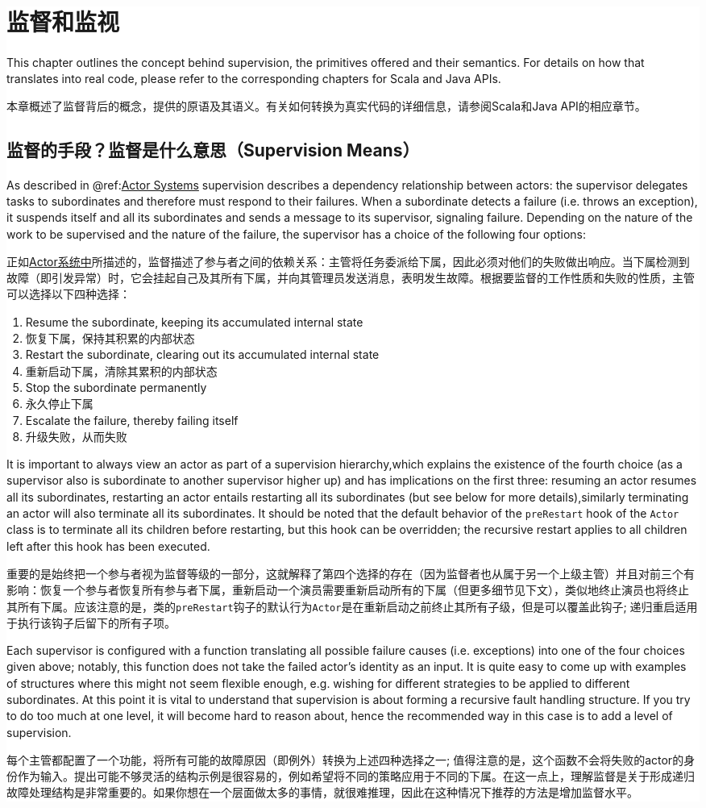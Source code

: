 # 监督和监视

This chapter outlines the concept behind supervision, the primitives offered and their semantics. For details on how that translates into real code, please refer to the corresponding chapters for Scala and Java APIs.

本章概述了监督背后的概念，提供的原语及其语义。有关如何转换为真实代码的详细信息，请参阅Scala和Java API的相应章节。

<a id="supervision-directives"></a>
## 监督的手段？监督是什么意思（Supervision Means）

As described in @ref:[Actor Systems](actor-systems.md) supervision describes a dependency relationship between actors: the supervisor delegates tasks to subordinates and therefore must respond to their failures.  When a subordinate detects a failure (i.e. throws an exception), it suspends itself and all its subordinates and
sends a message to its supervisor, signaling failure.  Depending on the nature of the work to be supervised and the nature of the failure, the supervisor has a choice of the following four options:

正如[Actor系统中](https://doc.akka.io/docs/akka/current/general/actor-systems.html)所描述的，监督描述了参与者之间的依赖关系：主管将任务委派给下属，因此必须对他们的失败做出响应。当下属检测到故障（即引发异常）时，它会挂起自己及其所有下属，并向其管理员发送消息，表明发生故障。根据要监督的工作性质和失败的性质，主管可以选择以下四种选择：

  1. Resume the subordinate, keeping its accumulated internal state
  2. 恢复下属，保持其积累的内部状态
  3. Restart the subordinate, clearing out its accumulated internal state
  4. 重新启动下属，清除其累积的内部状态
  5. Stop the subordinate permanently
  6. 永久停止下属
  7. Escalate the failure, thereby failing itself
  8. 升级失败，从而失败

It is important to always view an actor as part of a supervision hierarchy,which explains the existence of the fourth choice (as a supervisor also is subordinate to another supervisor higher up) and has implications on the first three: resuming an actor resumes all its subordinates, restarting an actor entails restarting all its subordinates (but see below for more details),similarly terminating an actor will also terminate all its subordinates. It should be noted that the default behavior of the `preRestart` hook of the `Actor` class is to terminate all its children before restarting, but this hook can be overridden; the recursive restart applies to all children left after this hook has been executed.

重要的是始终把一个参与者视为监督等级的一部分，这就解释了第四个选择的存在（因为监督者也从属于另一个上级主管）并且对前三个有影响：恢复一个参与者恢复所有参与者下属，重新启动一个演员需要重新启动所有的下属（但更多细节见下文），类似地终止演员也将终止其所有下属。应该注意的是，类的`preRestart`钩子的默认行为`Actor`是在重新启动之前终止其所有子级，但是可以覆盖此钩子; 递归重启适用于执行该钩子后留下的所有子项。

Each supervisor is configured with a function translating all possible failure causes (i.e. exceptions) into one of the four choices given above; notably, this function does not take the failed actor’s identity as an input. It is quite easy to come up with examples of structures where this might not seem flexible enough, e.g. wishing for different strategies to be applied to different subordinates. At this point it is vital to understand that supervision is about forming a recursive fault handling structure. If you try to do too much at one level, it will become hard to reason about, hence the recommended way in this case is to add a level of supervision.

每个主管都配置了一个功能，将所有可能的故障原因（即例外）转换为上述四种选择之一; 值得注意的是，这个函数不会将失败的actor的身份作为输入。提出可能不够灵活的结构示例是很容易的，例如希望将不同的策略应用于不同的下属。在这一点上，理解监督是关于形成递归故障处理结构是非常重要的。如果你想在一个层面做太多的事情，就很难推理，因此在这种情况下推荐的方法是增加监督水平。
